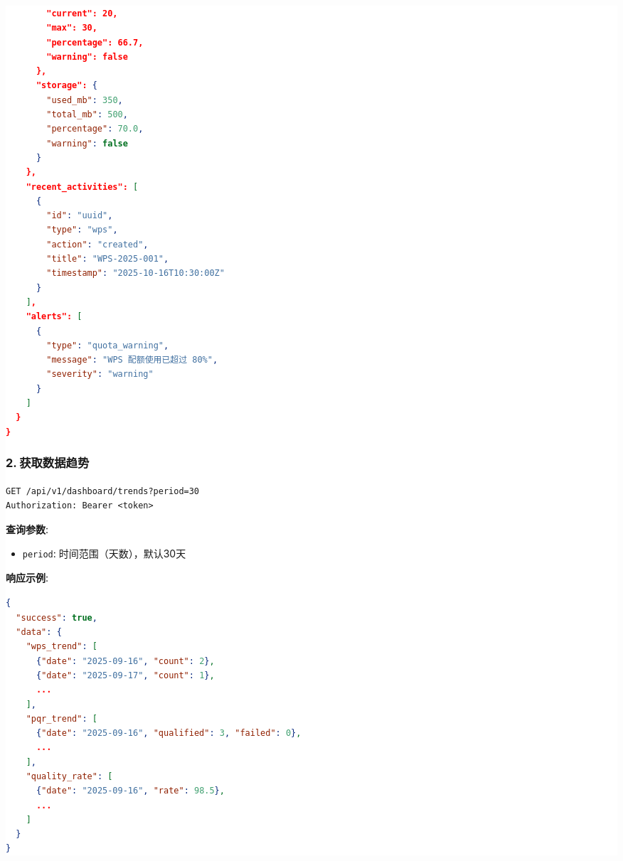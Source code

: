 ```json
        "current": 20,
        "max": 30,
        "percentage": 66.7,
        "warning": false
      },
      "storage": {
        "used_mb": 350,
        "total_mb": 500,
        "percentage": 70.0,
        "warning": false
      }
    },
    "recent_activities": [
      {
        "id": "uuid",
        "type": "wps",
        "action": "created",
        "title": "WPS-2025-001",
        "timestamp": "2025-10-16T10:30:00Z"
      }
    ],
    "alerts": [
      {
        "type": "quota_warning",
        "message": "WPS 配额使用已超过 80%",
        "severity": "warning"
      }
    ]
  }
}
```

### 2. 获取数据趋势
```http
GET /api/v1/dashboard/trends?period=30
Authorization: Bearer <token>
```

**查询参数**:
- `period`: 时间范围（天数），默认30天

**响应示例**:
```json
{
  "success": true,
  "data": {
    "wps_trend": [
      {"date": "2025-09-16", "count": 2},
      {"date": "2025-09-17", "count": 1},
      ...
    ],
    "pqr_trend": [
      {"date": "2025-09-16", "qualified": 3, "failed": 0},
      ...
    ],
    "quality_rate": [
      {"date": "2025-09-16", "rate": 98.5},
      ...
    ]
  }
}
```
